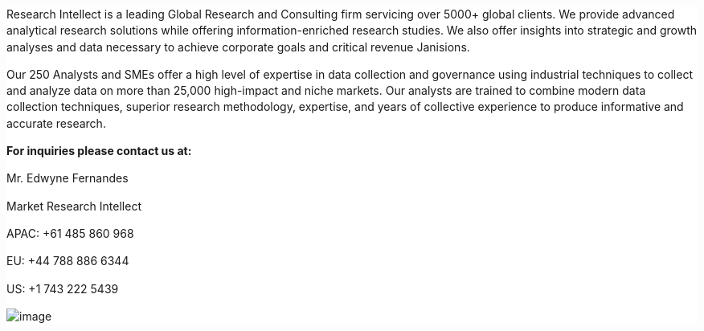 Research Intellect is a leading Global Research and Consulting firm servicing over 5000+ global clients. We provide advanced analytical research solutions while offering information-enriched research studies.&nbsp;</span>We also offer insights into strategic and growth analyses and data necessary to achieve corporate goals and critical revenue Janisions.</p><p><span class="">Our 250 Analysts and SMEs offer a high level of expertise in data collection and governance using industrial techniques to collect and analyze data on more than 25,000 high-impact and niche markets. Our analysts are trained to combine modern data collection techniques, superior research methodology, expertise, and years of collective experience to produce informative and accurate research.</span></p><p><strong>For inquiries please contact us at:</strong></p><p>Mr. Edwyne Fernandes</p><p>Market Research Intellect</p><p>APAC: +61 485 860 968</p><p>EU: +44 788 886 6344</p><p>US: +1 743 222 5439</p>
![image](https://github.com/user-attachments/assets/7e5d453e-8724-4c08-8414-2516052ef0ff)
